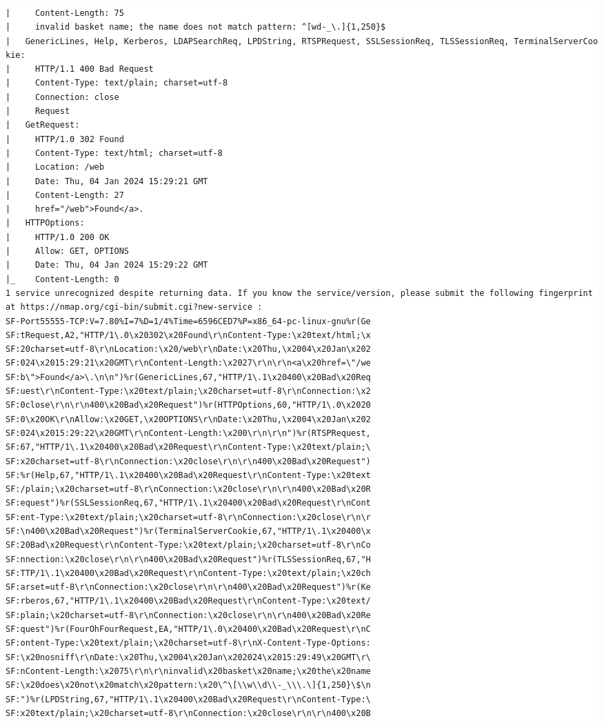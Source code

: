     |     Content-Length: 75
    |     invalid basket name; the name does not match pattern: ^[wd-_\.]{1,250}$
    |   GenericLines, Help, Kerberos, LDAPSearchReq, LPDString, RTSPRequest, SSLSessionReq, TLSSessionReq, TerminalServerCookie:
    |     HTTP/1.1 400 Bad Request
    |     Content-Type: text/plain; charset=utf-8
    |     Connection: close
    |     Request
    |   GetRequest:
    |     HTTP/1.0 302 Found
    |     Content-Type: text/html; charset=utf-8
    |     Location: /web
    |     Date: Thu, 04 Jan 2024 15:29:21 GMT
    |     Content-Length: 27
    |     href="/web">Found</a>.
    |   HTTPOptions:
    |     HTTP/1.0 200 OK
    |     Allow: GET, OPTIONS
    |     Date: Thu, 04 Jan 2024 15:29:22 GMT
    |_    Content-Length: 0
    1 service unrecognized despite returning data. If you know the service/version, please submit the following fingerprint at https://nmap.org/cgi-bin/submit.cgi?new-service :
    SF-Port55555-TCP:V=7.80%I=7%D=1/4%Time=6596CED7%P=x86_64-pc-linux-gnu%r(Ge
    SF:tRequest,A2,"HTTP/1\.0\x20302\x20Found\r\nContent-Type:\x20text/html;\x
    SF:20charset=utf-8\r\nLocation:\x20/web\r\nDate:\x20Thu,\x2004\x20Jan\x202
    SF:024\x2015:29:21\x20GMT\r\nContent-Length:\x2027\r\n\r\n<a\x20href=\"/we
    SF:b\">Found</a>\.\n\n")%r(GenericLines,67,"HTTP/1\.1\x20400\x20Bad\x20Req
    SF:uest\r\nContent-Type:\x20text/plain;\x20charset=utf-8\r\nConnection:\x2
    SF:0close\r\n\r\n400\x20Bad\x20Request")%r(HTTPOptions,60,"HTTP/1\.0\x2020
    SF:0\x20OK\r\nAllow:\x20GET,\x20OPTIONS\r\nDate:\x20Thu,\x2004\x20Jan\x202
    SF:024\x2015:29:22\x20GMT\r\nContent-Length:\x200\r\n\r\n")%r(RTSPRequest,
    SF:67,"HTTP/1\.1\x20400\x20Bad\x20Request\r\nContent-Type:\x20text/plain;\
    SF:x20charset=utf-8\r\nConnection:\x20close\r\n\r\n400\x20Bad\x20Request")
    SF:%r(Help,67,"HTTP/1\.1\x20400\x20Bad\x20Request\r\nContent-Type:\x20text
    SF:/plain;\x20charset=utf-8\r\nConnection:\x20close\r\n\r\n400\x20Bad\x20R
    SF:equest")%r(SSLSessionReq,67,"HTTP/1\.1\x20400\x20Bad\x20Request\r\nCont
    SF:ent-Type:\x20text/plain;\x20charset=utf-8\r\nConnection:\x20close\r\n\r
    SF:\n400\x20Bad\x20Request")%r(TerminalServerCookie,67,"HTTP/1\.1\x20400\x
    SF:20Bad\x20Request\r\nContent-Type:\x20text/plain;\x20charset=utf-8\r\nCo
    SF:nnection:\x20close\r\n\r\n400\x20Bad\x20Request")%r(TLSSessionReq,67,"H
    SF:TTP/1\.1\x20400\x20Bad\x20Request\r\nContent-Type:\x20text/plain;\x20ch
    SF:arset=utf-8\r\nConnection:\x20close\r\n\r\n400\x20Bad\x20Request")%r(Ke
    SF:rberos,67,"HTTP/1\.1\x20400\x20Bad\x20Request\r\nContent-Type:\x20text/
    SF:plain;\x20charset=utf-8\r\nConnection:\x20close\r\n\r\n400\x20Bad\x20Re
    SF:quest")%r(FourOhFourRequest,EA,"HTTP/1\.0\x20400\x20Bad\x20Request\r\nC
    SF:ontent-Type:\x20text/plain;\x20charset=utf-8\r\nX-Content-Type-Options:
    SF:\x20nosniff\r\nDate:\x20Thu,\x2004\x20Jan\x202024\x2015:29:49\x20GMT\r\
    SF:nContent-Length:\x2075\r\n\r\ninvalid\x20basket\x20name;\x20the\x20name
    SF:\x20does\x20not\x20match\x20pattern:\x20\^\[\\w\\d\\-_\\\.\]{1,250}\$\n
    SF:")%r(LPDString,67,"HTTP/1\.1\x20400\x20Bad\x20Request\r\nContent-Type:\
    SF:x20text/plain;\x20charset=utf-8\r\nConnection:\x20close\r\n\r\n400\x20B